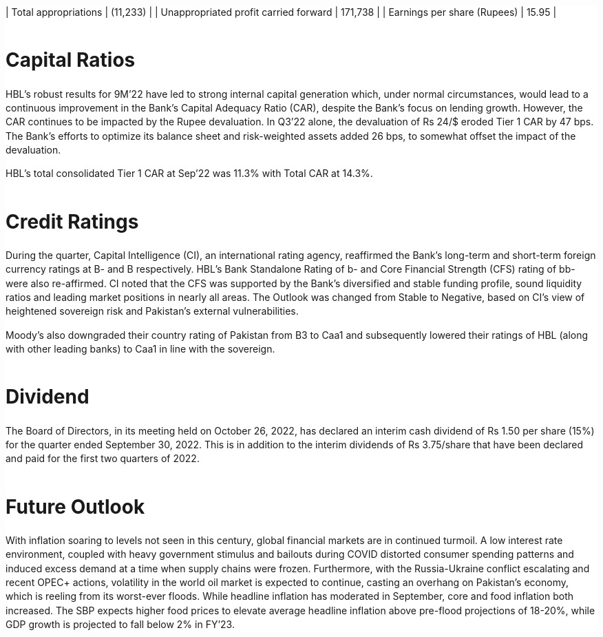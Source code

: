 | Total appropriations                                                          | (11,233) |
| Unappropriated profit carried forward                                         | 171,738  |
| Earnings per share (Rupees)                                                   | 15.95    |

# Capital Ratios

HBL’s robust results for 9M’22 have led to strong internal capital generation which, under normal circumstances, would lead to a continuous improvement in the Bank’s Capital Adequacy Ratio (CAR), despite the Bank’s focus on lending growth. However, the CAR continues to be impacted by the Rupee devaluation. In Q3’22 alone, the devaluation of Rs 24/$ eroded Tier 1 CAR by 47 bps. The Bank’s efforts to optimize its balance sheet and risk-weighted assets added 26 bps, to somewhat offset the impact of the devaluation.

HBL’s total consolidated Tier 1 CAR at Sep’22 was 11.3% with Total CAR at 14.3%.

# Credit Ratings

During the quarter, Capital Intelligence (CI), an international rating agency, reaffirmed the Bank’s long-term and short-term foreign currency ratings at B- and B respectively. HBL’s Bank Standalone Rating of b- and Core Financial Strength (CFS) rating of bb- were also re-affirmed. CI noted that the CFS was supported by the Bank’s diversified and stable funding profile, sound liquidity ratios and leading market positions in nearly all areas. The Outlook was changed from Stable to Negative, based on CI’s view of heightened sovereign risk and Pakistan’s external vulnerabilities.

Moody’s also downgraded their country rating of Pakistan from B3 to Caa1 and subsequently lowered their ratings of HBL (along with other leading banks) to Caa1 in line with the sovereign.

# Dividend

The Board of Directors, in its meeting held on October 26, 2022, has declared an interim cash dividend of Rs 1.50 per share (15%) for the quarter ended September 30, 2022. This is in addition to the interim dividends of Rs 3.75/share that have been declared and paid for the first two quarters of 2022.



# Future Outlook

With inflation soaring to levels not seen in this century, global financial markets are in continued turmoil. A low interest rate environment, coupled with heavy government stimulus and bailouts during COVID distorted consumer spending patterns and induced excess demand at a time when supply chains were frozen. Furthermore, with the Russia-Ukraine conflict escalating and recent OPEC+ actions, volatility in the world oil market is expected to continue, casting an overhang on Pakistan’s economy, which is reeling from its worst-ever floods. While headline inflation has moderated in September, core and food inflation both increased. The SBP expects higher food prices to elevate average headline inflation above pre-flood projections of 18-20%, while GDP growth is projected to fall below 2% in FY’23.
